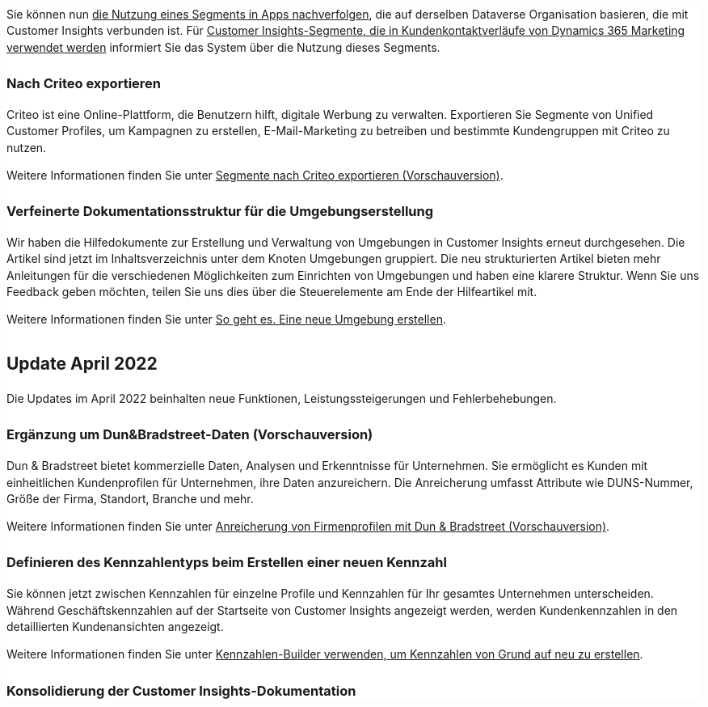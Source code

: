 Sie können nun [die Nutzung eines Segments in Apps nachverfolgen](segments.md#track-usage-of-a-segment), die auf derselben Dataverse Organisation basieren, die mit Customer Insights verbunden ist. Für [Customer Insights-Segmente, die in Kundenkontaktverläufe von Dynamics 365 Marketing verwendet werden](/dynamics365/marketing/real-time-marketing-ci-profile) informiert Sie das System über die Nutzung dieses Segments.

### <a name="export-to-criteo"></a>Nach Criteo exportieren

Criteo ist eine Online-Plattform, die Benutzern hilft, digitale Werbung zu verwalten. Exportieren Sie Segmente von Unified Customer Profiles, um Kampagnen zu erstellen, E-Mail-Marketing zu betreiben und bestimmte Kundengruppen mit Criteo zu nutzen.

Weitere Informationen finden Sie unter [Segmente nach Criteo exportieren (Vorschauversion)](export-criteo.md).

### <a name="refined-documentation-structure-for-environment-creation"></a>Verfeinerte Dokumentationsstruktur für die Umgebungserstellung

Wir haben die Hilfedokumente zur Erstellung und Verwaltung von Umgebungen in Customer Insights erneut durchgesehen. Die Artikel sind jetzt im Inhaltsverzeichnis unter dem Knoten Umgebungen gruppiert. Die neu strukturierten Artikel bieten mehr Anleitungen für die verschiedenen Möglichkeiten zum Einrichten von Umgebungen und haben eine klarere Struktur. Wenn Sie uns Feedback geben möchten, teilen Sie uns dies über die Steuerelemente am Ende der Hilfeartikel mit.

Weitere Informationen finden Sie unter [So geht es. Eine neue Umgebung erstellen](create-environment.md).

## <a name="april-2022-updates"></a>Update April 2022

Die Updates im April 2022 beinhalten neue Funktionen, Leistungssteigerungen und Fehlerbehebungen.

### <a name="dun--bradstreet-enrichment-preview"></a>Ergänzung um Dun&Bradstreet-Daten (Vorschauversion)

Dun & Bradstreet bietet kommerzielle Daten, Analysen und Erkenntnisse für Unternehmen. Sie ermöglicht es Kunden mit einheitlichen Kundenprofilen für Unternehmen, ihre Daten anzureichern. Die Anreicherung umfasst Attribute wie DUNS-Nummer, Größe der Firma, Standort, Branche und mehr.

Weitere Informationen finden Sie unter [Anreicherung von Firmenprofilen mit Dun & Bradstreet (Vorschauversion)](enrichment-dnb.md).

### <a name="define-the-measure-type-when-creating-a-new-measure"></a>Definieren des Kennzahlentyps beim Erstellen einer neuen Kennzahl

Sie können jetzt zwischen Kennzahlen für einzelne Profile und Kennzahlen für Ihr gesamtes Unternehmen unterscheiden. Während Geschäftskennzahlen auf der Startseite von Customer Insights angezeigt werden, werden Kundenkennzahlen in den detaillierten Kundenansichten angezeigt.

Weitere Informationen finden Sie unter [Kennzahlen-Builder verwenden, um Kennzahlen von Grund auf neu zu erstellen](measure-builder.md).

### <a name="consolidation-of-customer-insights-documentation"></a>Konsolidierung der Customer Insights-Dokumentation
